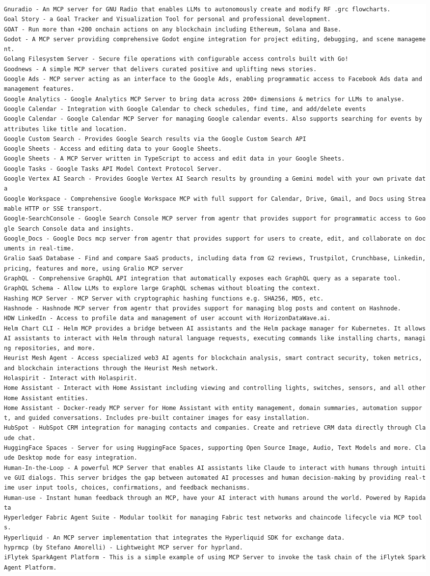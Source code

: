     Gnuradio - An MCP server for GNU Radio that enables LLMs to autonomously create and modify RF .grc flowcharts.
    Goal Story - a Goal Tracker and Visualization Tool for personal and professional development.
    GOAT - Run more than +200 onchain actions on any blockchain including Ethereum, Solana and Base.
    Godot - A MCP server providing comprehensive Godot engine integration for project editing, debugging, and scene management.
    Golang Filesystem Server - Secure file operations with configurable access controls built with Go!
    Goodnews - A simple MCP server that delivers curated positive and uplifting news stories.
    Google Ads - MCP server acting as an interface to the Google Ads, enabling programmatic access to Facebook Ads data and management features.
    Google Analytics - Google Analytics MCP Server to bring data across 200+ dimensions & metrics for LLMs to analyse.
    Google Calendar - Integration with Google Calendar to check schedules, find time, and add/delete events
    Google Calendar - Google Calendar MCP Server for managing Google calendar events. Also supports searching for events by attributes like title and location.
    Google Custom Search - Provides Google Search results via the Google Custom Search API
    Google Sheets - Access and editing data to your Google Sheets.
    Google Sheets - A MCP Server written in TypeScript to access and edit data in your Google Sheets.
    Google Tasks - Google Tasks API Model Context Protocol Server.
    Google Vertex AI Search - Provides Google Vertex AI Search results by grounding a Gemini model with your own private data
    Google Workspace - Comprehensive Google Workspace MCP with full support for Calendar, Drive, Gmail, and Docs using Streamable HTTP or SSE transport.
    Google-SearchConsole - Google Search Console MCP server from agentr that provides support for programmatic access to Google Search Console data and insights.
    Google_Docs - Google Docs mcp server from agentr that provides support for users to create, edit, and collaborate on documents in real-time.
    Gralio SaaS Database - Find and compare SaaS products, including data from G2 reviews, Trustpilot, Crunchbase, Linkedin, pricing, features and more, using Gralio MCP server
    GraphQL - Comprehensive GraphQL API integration that automatically exposes each GraphQL query as a separate tool.
    GraphQL Schema - Allow LLMs to explore large GraphQL schemas without bloating the context.
    Hashing MCP Server - MCP Server with cryptographic hashing functions e.g. SHA256, MD5, etc.
    Hashnode - Hashnode MCP server from agentr that provides support for managing blog posts and content on Hashnode.
    HDW LinkedIn - Access to profile data and management of user account with HorizonDataWave.ai.
    Helm Chart CLI - Helm MCP provides a bridge between AI assistants and the Helm package manager for Kubernetes. It allows AI assistants to interact with Helm through natural language requests, executing commands like installing charts, managing repositories, and more.
    Heurist Mesh Agent - Access specialized web3 AI agents for blockchain analysis, smart contract security, token metrics, and blockchain interactions through the Heurist Mesh network.
    Holaspirit - Interact with Holaspirit.
    Home Assistant - Interact with Home Assistant including viewing and controlling lights, switches, sensors, and all other Home Assistant entities.
    Home Assistant - Docker-ready MCP server for Home Assistant with entity management, domain summaries, automation support, and guided conversations. Includes pre-built container images for easy installation.
    HubSpot - HubSpot CRM integration for managing contacts and companies. Create and retrieve CRM data directly through Claude chat.
    HuggingFace Spaces - Server for using HuggingFace Spaces, supporting Open Source Image, Audio, Text Models and more. Claude Desktop mode for easy integration.
    Human-In-the-Loop - A powerful MCP Server that enables AI assistants like Claude to interact with humans through intuitive GUI dialogs. This server bridges the gap between automated AI processes and human decision-making by providing real-time user input tools, choices, confirmations, and feedback mechanisms.
    Human-use - Instant human feedback through an MCP, have your AI interact with humans around the world. Powered by Rapidata
    Hyperledger Fabric Agent Suite - Modular toolkit for managing Fabric test networks and chaincode lifecycle via MCP tools.
    Hyperliquid - An MCP server implementation that integrates the Hyperliquid SDK for exchange data.
    hyprmcp (by Stefano Amorelli) - Lightweight MCP server for hyprland.
    iFlytek SparkAgent Platform - This is a simple example of using MCP Server to invoke the task chain of the iFlytek SparkAgent Platform.